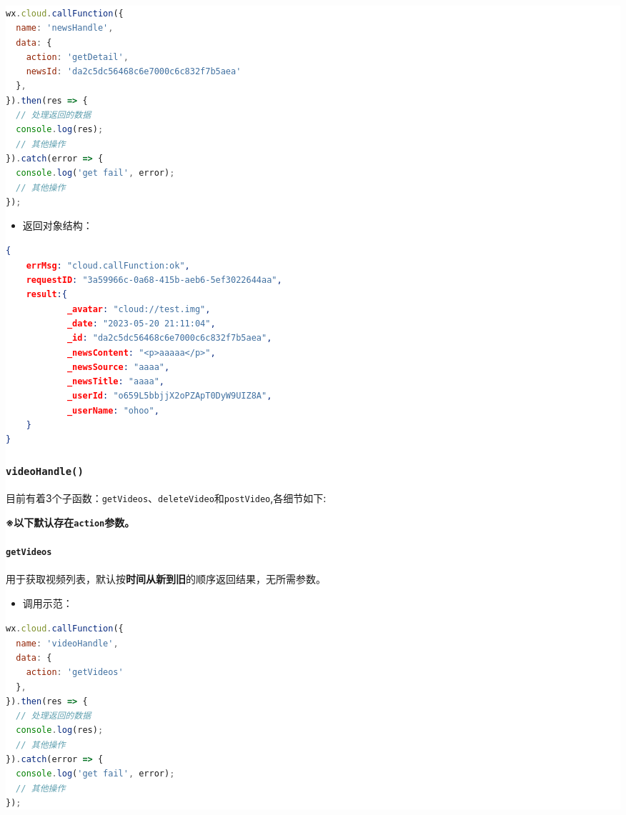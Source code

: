 ```javascript
wx.cloud.callFunction({
  name: 'newsHandle',
  data: {
    action: 'getDetail',
    newsId: 'da2c5dc56468c6e7000c6c832f7b5aea'
  },
}).then(res => {
  // 处理返回的数据
  console.log(res); 
  // 其他操作
}).catch(error => {
  console.log('get fail', error);
  // 其他操作
});
```

- 返回对象结构：

```json
{
    errMsg: "cloud.callFunction:ok",
	requestID: "3a59966c-0a68-415b-aeb6-5ef3022644aa",
	result:{
            _avatar: "cloud://test.img",
			_date: "2023-05-20 21:11:04",
			_id: "da2c5dc56468c6e7000c6c832f7b5aea",
			_newsContent: "<p>aaaaa</p>",
			_newsSource: "aaaa",
			_newsTitle: "aaaa",
			_userId: "o659L5bbjjX2oPZApT0DyW9UIZ8A",
            _userName: "ohoo",
	}
}
```



### `videoHandle()`

目前有着3个子函数：`getVideos`、`deleteVideo`和`postVideo`,各细节如下:

**※以下默认存在`action`参数。**

#### `getVideos`

用于获取视频列表，默认按**时间从新到旧**的顺序返回结果，无所需参数。

- 调用示范：

```javascript
wx.cloud.callFunction({
  name: 'videoHandle',
  data: {
    action: 'getVideos'
  },
}).then(res => {
  // 处理返回的数据
  console.log(res); 
  // 其他操作
}).catch(error => {
  console.log('get fail', error);
  // 其他操作
});
```
